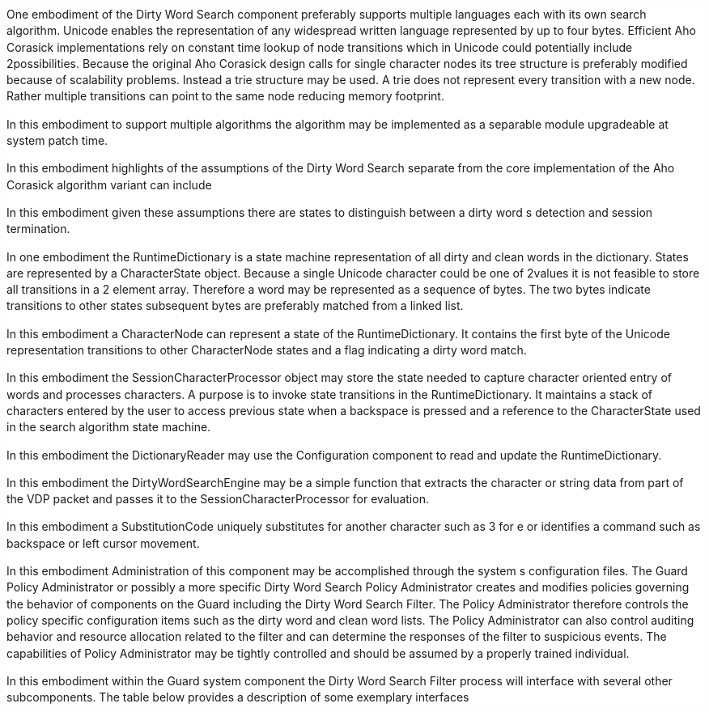 One embodiment of the Dirty Word Search component preferably supports multiple languages each with its own search algorithm. Unicode enables the representation of any widespread written language represented by up to four bytes. Efficient Aho Corasick implementations rely on constant time lookup of node transitions which in Unicode could potentially include 2possibilities. Because the original Aho Corasick design calls for single character nodes its tree structure is preferably modified because of scalability problems. Instead a trie structure may be used. A trie does not represent every transition with a new node. Rather multiple transitions can point to the same node reducing memory footprint.

In this embodiment to support multiple algorithms the algorithm may be implemented as a separable module upgradeable at system patch time.

In this embodiment highlights of the assumptions of the Dirty Word Search separate from the core implementation of the Aho Corasick algorithm variant can include 

In this embodiment given these assumptions there are states to distinguish between a dirty word s detection and session termination.

In one embodiment the RuntimeDictionary is a state machine representation of all dirty and clean words in the dictionary. States are represented by a CharacterState object. Because a single Unicode character could be one of 2values it is not feasible to store all transitions in a 2 element array. Therefore a word may be represented as a sequence of bytes. The two bytes indicate transitions to other states subsequent bytes are preferably matched from a linked list.

In this embodiment a CharacterNode can represent a state of the RuntimeDictionary. It contains the first byte of the Unicode representation transitions to other CharacterNode states and a flag indicating a dirty word match.

In this embodiment the SessionCharacterProcessor object may store the state needed to capture character oriented entry of words and processes characters. A purpose is to invoke state transitions in the RuntimeDictionary. It maintains a stack of characters entered by the user to access previous state when a backspace is pressed and a reference to the CharacterState used in the search algorithm state machine.

In this embodiment the DictionaryReader may use the Configuration component to read and update the RuntimeDictionary.

In this embodiment the DirtyWordSearchEngine may be a simple function that extracts the character or string data from part of the VDP packet and passes it to the SessionCharacterProcessor for evaluation.

In this embodiment a SubstitutionCode uniquely substitutes for another character such as 3 for e or identifies a command such as backspace or left cursor movement.

In this embodiment Administration of this component may be accomplished through the system s configuration files. The Guard Policy Administrator or possibly a more specific Dirty Word Search Policy Administrator creates and modifies policies governing the behavior of components on the Guard including the Dirty Word Search Filter. The Policy Administrator therefore controls the policy specific configuration items such as the dirty word and clean word lists. The Policy Administrator can also control auditing behavior and resource allocation related to the filter and can determine the responses of the filter to suspicious events. The capabilities of Policy Administrator may be tightly controlled and should be assumed by a properly trained individual.

In this embodiment within the Guard system component the Dirty Word Search Filter process will interface with several other subcomponents. The table below provides a description of some exemplary interfaces 
